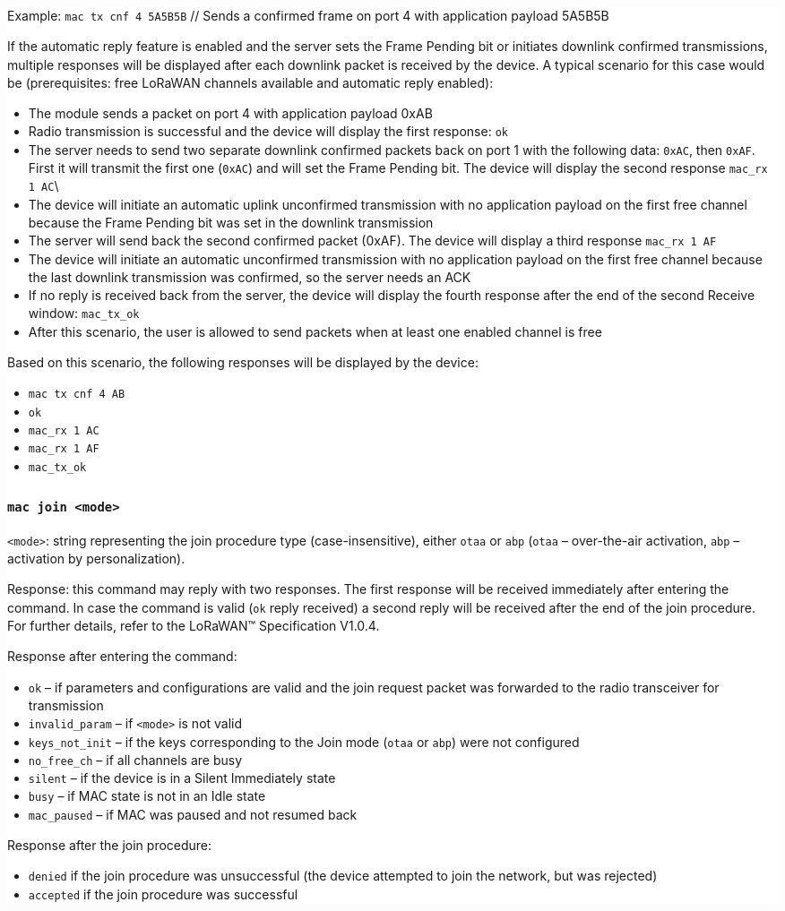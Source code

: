 Example: `mac tx cnf 4 5A5B5B` // Sends a confirmed frame on port 4 with application payload 5A5B5B

If the automatic reply feature is enabled and the server sets the Frame Pending bit or
initiates downlink confirmed transmissions, multiple responses will be displayed after
each downlink packet is received by the device. A typical scenario for this case would
be (prerequisites: free LoRaWAN channels available and automatic reply enabled):
* The module sends a packet on port 4 with application payload 0xAB
* Radio transmission is successful and the device will display the first response: `ok`
* The server needs to send two separate downlink confirmed packets back on port 1 with the following data: `0xAC`, then `0xAF`. First it will transmit the first one (`0xAC`)
and will set the Frame Pending bit. The device will display the second response `mac_rx 1 AC`\
* The device will initiate an automatic uplink unconfirmed transmission with no application payload on the first free channel because the Frame Pending bit was set in the downlink transmission
* The server will send back the second confirmed packet (0xAF). The device will display a third response `mac_rx 1 AF`
* The device will initiate an automatic unconfirmed transmission with no application payload on the first free channel because the last downlink transmission was confirmed, so the server needs an ACK
* If no reply is received back from the server, the device will display the fourth response after the end of the second Receive window: `mac_tx_ok`
* After this scenario, the user is allowed to send packets when at least one enabled channel is free

Based on this scenario, the following responses will be displayed by the device:
* `mac tx cnf 4 AB`
* `ok`
* `mac_rx 1 AC`
* `mac_rx 1 AF`
* `mac_tx_ok`

### `mac join <mode>`

`<mode>`: string representing the join procedure type (case-insensitive), either `otaa`
or `abp` (`otaa` – over-the-air activation, `abp` – activation by personalization).

Response: this command may reply with two responses. The first response will be received immediately after entering the command. In case the command is valid (`ok` reply received) a second reply will be received after the end of the join procedure. For further details, refer to the LoRaWAN™ Specification V1.0.4.

Response after entering the command:
* `ok` – if parameters and configurations are valid and the join request packet was
forwarded to the radio transceiver for transmission
* `invalid_param` – if `<mode>` is not valid
* `keys_not_init` – if the keys corresponding to the Join mode (`otaa` or `abp`) were not configured
* `no_free_ch` – if all channels are busy
* `silent` – if the device is in a Silent Immediately state
* `busy` – if MAC state is not in an Idle state
* `mac_paused` – if MAC was paused and not resumed back

Response after the join procedure:
* `denied` if the join procedure was unsuccessful (the device attempted to join the
network, but was rejected)
* `accepted` if the join procedure was successful
